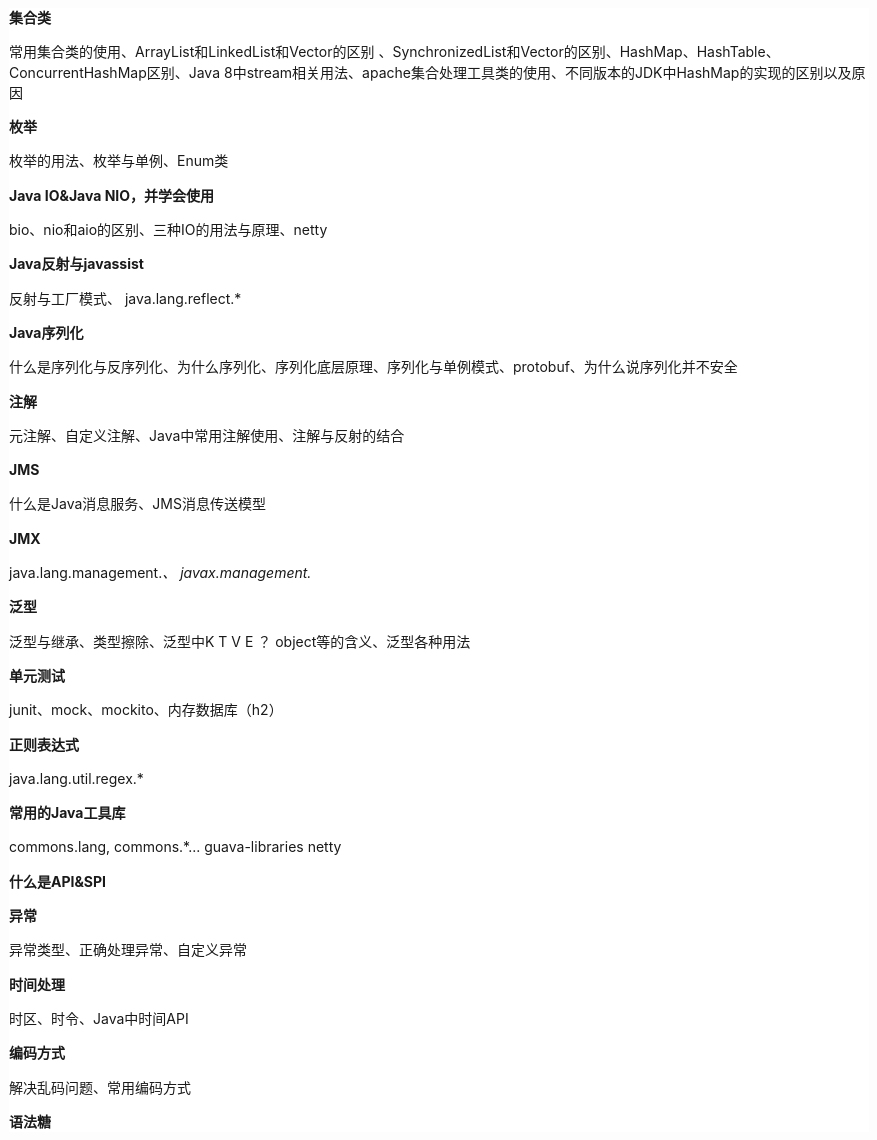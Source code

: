 **集合类**

常用集合类的使用、ArrayList和LinkedList和Vector的区别 、SynchronizedList和Vector的区别、HashMap、HashTable、ConcurrentHashMap区别、Java 8中stream相关用法、apache集合处理工具类的使用、不同版本的JDK中HashMap的实现的区别以及原因

**枚举**

枚举的用法、枚举与单例、Enum类

**Java IO&Java NIO，并学会使用**

bio、nio和aio的区别、三种IO的用法与原理、netty

**Java反射与javassist**

反射与工厂模式、 java.lang.reflect.*

**Java序列化**

什么是序列化与反序列化、为什么序列化、序列化底层原理、序列化与单例模式、protobuf、为什么说序列化并不安全

**注解**

元注解、自定义注解、Java中常用注解使用、注解与反射的结合

**JMS**

什么是Java消息服务、JMS消息传送模型

**JMX**

java.lang.management.*、 javax.management.*

**泛型**

泛型与继承、类型擦除、泛型中K T V E ？ object等的含义、泛型各种用法

**单元测试**

junit、mock、mockito、内存数据库（h2）

**正则表达式**

java.lang.util.regex.*

**常用的Java工具库**

commons.lang, commons.*... guava-libraries netty

**什么是API&SPI**

**异常**

异常类型、正确处理异常、自定义异常

**时间处理**

时区、时令、Java中时间API

**编码方式**

解决乱码问题、常用编码方式

**语法糖**

